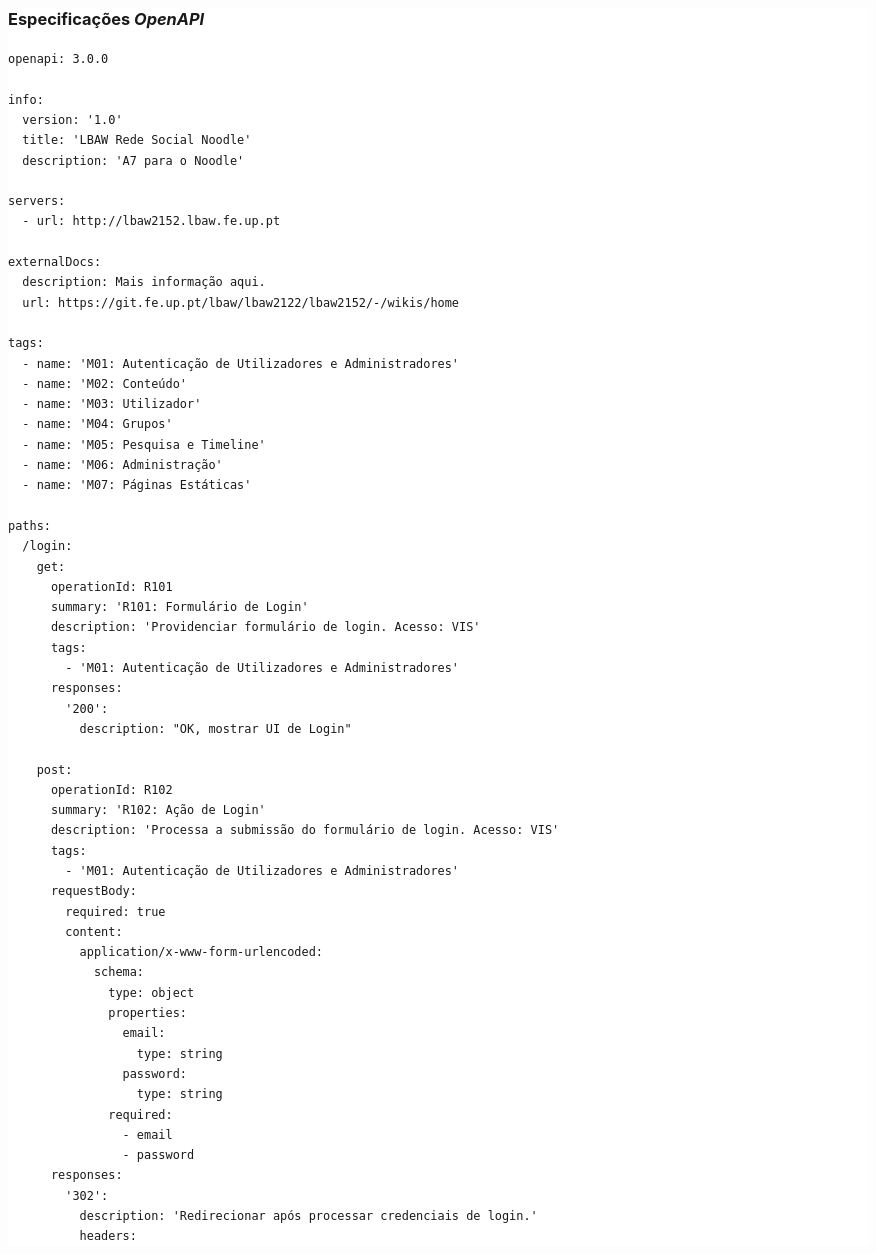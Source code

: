 

### Especificações *OpenAPI*

```
openapi: 3.0.0

info:
  version: '1.0'
  title: 'LBAW Rede Social Noodle'
  description: 'A7 para o Noodle'

servers:
  - url: http://lbaw2152.lbaw.fe.up.pt

externalDocs:
  description: Mais informação aqui.
  url: https://git.fe.up.pt/lbaw/lbaw2122/lbaw2152/-/wikis/home

tags:
  - name: 'M01: Autenticação de Utilizadores e Administradores'
  - name: 'M02: Conteúdo'
  - name: 'M03: Utilizador'
  - name: 'M04: Grupos'
  - name: 'M05: Pesquisa e Timeline'
  - name: 'M06: Administração'
  - name: 'M07: Páginas Estáticas'

paths:
  /login:
    get:
      operationId: R101
      summary: 'R101: Formulário de Login'
      description: 'Providenciar formulário de login. Acesso: VIS'
      tags:
        - 'M01: Autenticação de Utilizadores e Administradores'
      responses:
        '200':
          description: "OK, mostrar UI de Login"
    
    post:
      operationId: R102
      summary: 'R102: Ação de Login'
      description: 'Processa a submissão do formulário de login. Acesso: VIS'
      tags:
        - 'M01: Autenticação de Utilizadores e Administradores'
      requestBody:
        required: true
        content:
          application/x-www-form-urlencoded:
            schema:
              type: object
              properties:
                email:
                  type: string
                password:
                  type: string
              required:
                - email
                - password
      responses:
        '302':
          description: 'Redirecionar após processar credenciais de login.'
          headers:
```